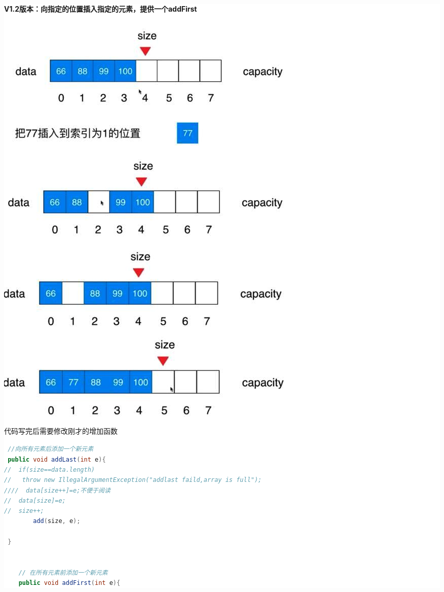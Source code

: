 #### V1.2版本：向指定的位置插入指定的元素，提供一个addFirst

![img](./data-structure.assets/true-clip_image019.jpg)

![img](./data-structure.assets/true-clip_image021.jpg)

![img](./data-structure.assets/true-clip_image023.jpg)

![img](./data-structure.assets/true-clip_image025.jpg)

代码写完后需要修改刚才的增加函数

```java
 //向所有元素后添加一个新元素
 public void addLast(int e){
//  if(size==data.length)
//   throw new IllegalArgumentException("addlast faild,array is full");
////  data[size++]=e;不便于阅读
//  data[size]=e;
//  size++;
        add(size, e);

 }
   

    // 在所有元素前添加一个新元素
    public void addFirst(int e){
```